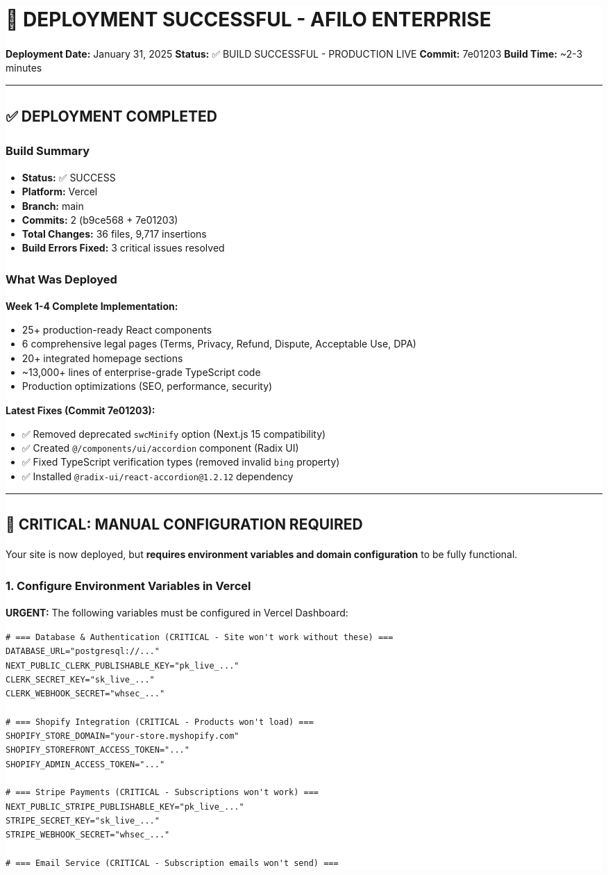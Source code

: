 # 🎉 DEPLOYMENT SUCCESSFUL - AFILO ENTERPRISE

**Deployment Date:** January 31, 2025
**Status:** ✅ BUILD SUCCESSFUL - PRODUCTION LIVE
**Commit:** 7e01203
**Build Time:** ~2-3 minutes

---

## ✅ DEPLOYMENT COMPLETED

### Build Summary
- **Status:** ✅ SUCCESS
- **Platform:** Vercel
- **Branch:** main
- **Commits:** 2 (b9ce568 + 7e01203)
- **Total Changes:** 36 files, 9,717 insertions
- **Build Errors Fixed:** 3 critical issues resolved

### What Was Deployed

**Week 1-4 Complete Implementation:**
- 25+ production-ready React components
- 6 comprehensive legal pages (Terms, Privacy, Refund, Dispute, Acceptable Use, DPA)
- 20+ integrated homepage sections
- ~13,000+ lines of enterprise-grade TypeScript code
- Production optimizations (SEO, performance, security)

**Latest Fixes (Commit 7e01203):**
- ✅ Removed deprecated `swcMinify` option (Next.js 15 compatibility)
- ✅ Created `@/components/ui/accordion` component (Radix UI)
- ✅ Fixed TypeScript verification types (removed invalid `bing` property)
- ✅ Installed `@radix-ui/react-accordion@1.2.12` dependency

---

## 🎯 CRITICAL: MANUAL CONFIGURATION REQUIRED

Your site is now deployed, but **requires environment variables and domain configuration** to be fully functional.

### 1. Configure Environment Variables in Vercel

**URGENT:** The following variables must be configured in Vercel Dashboard:

```env
# === Database & Authentication (CRITICAL - Site won't work without these) ===
DATABASE_URL="postgresql://..."
NEXT_PUBLIC_CLERK_PUBLISHABLE_KEY="pk_live_..."
CLERK_SECRET_KEY="sk_live_..."
CLERK_WEBHOOK_SECRET="whsec_..."

# === Shopify Integration (CRITICAL - Products won't load) ===
SHOPIFY_STORE_DOMAIN="your-store.myshopify.com"
SHOPIFY_STOREFRONT_ACCESS_TOKEN="..."
SHOPIFY_ADMIN_ACCESS_TOKEN="..."

# === Stripe Payments (CRITICAL - Subscriptions won't work) ===
NEXT_PUBLIC_STRIPE_PUBLISHABLE_KEY="pk_live_..."
STRIPE_SECRET_KEY="sk_live_..."
STRIPE_WEBHOOK_SECRET="whsec_..."

# === Email Service (CRITICAL - Subscription emails won't send) ===
```